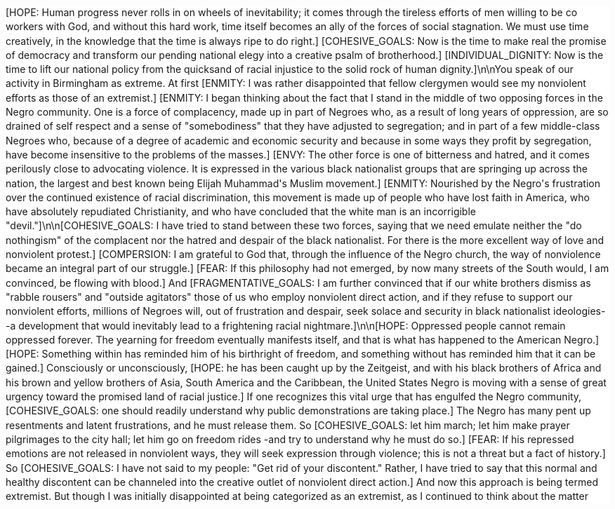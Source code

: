 [HOPE: Human progress never rolls in on wheels of inevitability; it comes through the tireless efforts of men willing to be co workers with God, and without this hard work, time itself becomes an ally of the forces of social stagnation. We must use time creatively, in the knowledge that the time is always ripe to do right.] [COHESIVE_GOALS: Now is the time to make real the promise of democracy and transform our pending national elegy into a creative psalm of brotherhood.] [INDIVIDUAL_DIGNITY: Now is the time to lift our national policy from the quicksand of racial injustice to the solid rock of human dignity.]\n\nYou speak of our activity in Birmingham as extreme. At first [ENMITY: I was rather disappointed that fellow clergymen would see my nonviolent efforts as those of an extremist.] [ENMITY: I began thinking about the fact that I stand in the middle of two opposing forces in the Negro community. One is a force of complacency, made up in part of Negroes who, as a result of long years of oppression, are so drained of self respect and a sense of \"somebodiness\" that they have adjusted to segregation; and in part of a few middle-class Negroes who, because of a degree of academic and economic security and because in some ways they profit by segregation, have become insensitive to the problems of the masses.] [ENVY: The other force is one of bitterness and hatred, and it comes perilously close to advocating violence. It is expressed in the various black nationalist groups that are springing up across the nation, the largest and best known being Elijah Muhammad's Muslim movement.] [ENMITY: Nourished by the Negro's frustration over the continued existence of racial discrimination, this movement is made up of people who have lost faith in America, who have absolutely repudiated Christianity, and who have concluded that the white man is an incorrigible \"devil.\"]\n\n[COHESIVE_GOALS: I have tried to stand between these two forces, saying that we need emulate neither the \"do nothingism\" of the complacent nor the hatred and despair of the black nationalist. For there is the more excellent way of love and nonviolent protest.] [COMPERSION: I am grateful to God that, through the influence of the Negro church, the way of nonviolence became an integral part of our struggle.] [FEAR: If this philosophy had not emerged, by now many streets of the South would, I am convinced, be flowing with blood.] And [FRAGMENTATIVE_GOALS: I am further convinced that if our white brothers dismiss as \"rabble rousers\" and \"outside agitators\" those of us who employ nonviolent direct action, and if they refuse to support our nonviolent efforts, millions of Negroes will, out of frustration and despair, seek solace and security in black nationalist ideologies--a development that would inevitably lead to a frightening racial nightmare.]\n\n[HOPE: Oppressed people cannot remain oppressed forever. The yearning for freedom eventually manifests itself, and that is what has happened to the American Negro.] [HOPE: Something within has reminded him of his birthright of freedom, and something without has reminded him that it can be gained.] Consciously or unconsciously, [HOPE: he has been caught up by the Zeitgeist, and with his black brothers of Africa and his brown and yellow brothers of Asia, South America and the Caribbean, the United States Negro is moving with a sense of great urgency toward the promised land of racial justice.] If one recognizes this vital urge that has engulfed the Negro community, [COHESIVE_GOALS: one should readily understand why public demonstrations are taking place.] The Negro has many pent up resentments and latent frustrations, and he must release them. So [COHESIVE_GOALS: let him march; let him make prayer pilgrimages to the city hall; let him go on freedom rides -and try to understand why he must do so.] [FEAR: If his repressed emotions are not released in nonviolent ways, they will seek expression through violence; this is not a threat but a fact of history.] So [COHESIVE_GOALS: I have not said to my people: \"Get rid of your discontent.\" Rather, I have tried to say that this normal and healthy discontent can be channeled into the creative outlet of nonviolent direct action.] And now this approach is being termed extremist. But though I was initially disappointed at being categorized as an extremist, as I continued to think about the matter